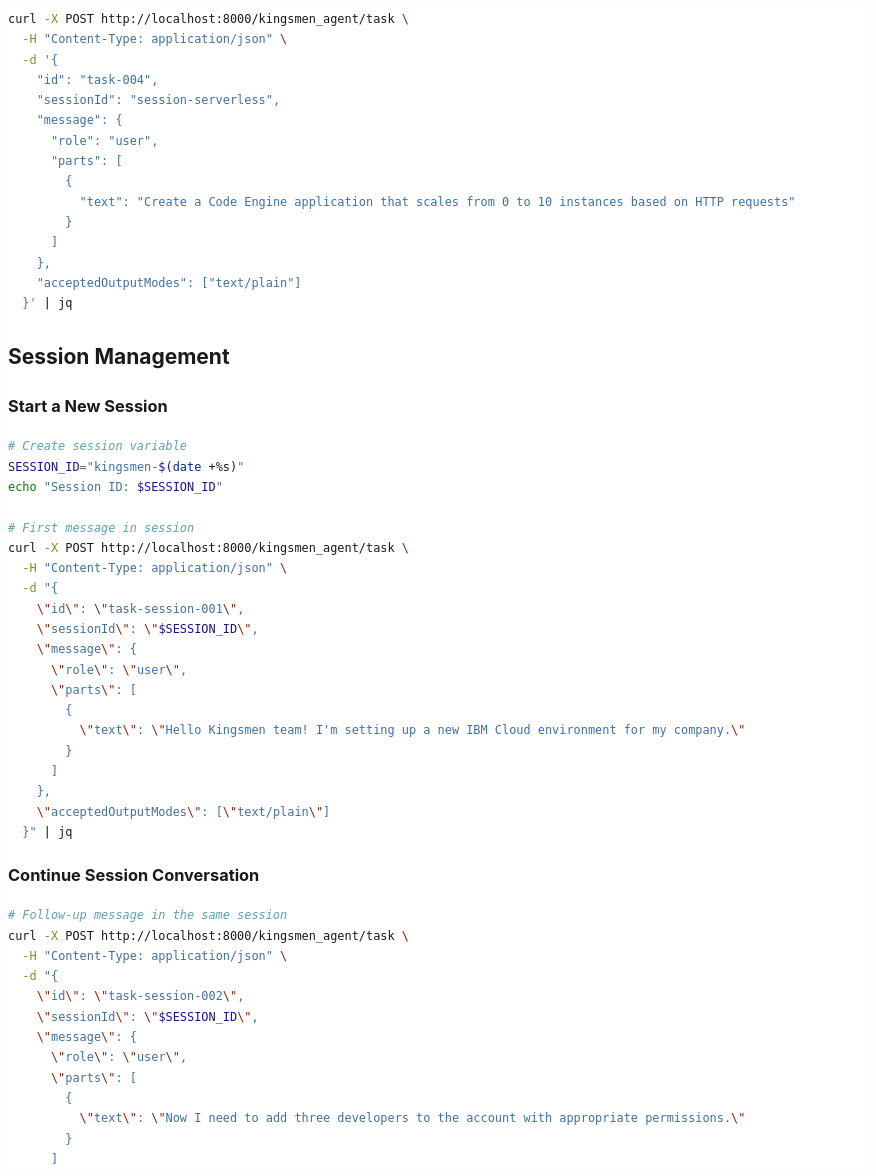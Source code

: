 ```bash
curl -X POST http://localhost:8000/kingsmen_agent/task \
  -H "Content-Type: application/json" \
  -d '{
    "id": "task-004",
    "sessionId": "session-serverless", 
    "message": {
      "role": "user",
      "parts": [
        {
          "text": "Create a Code Engine application that scales from 0 to 10 instances based on HTTP requests"
        }
      ]
    },
    "acceptedOutputModes": ["text/plain"]
  }' | jq
```

## Session Management

### Start a New Session

```bash
# Create session variable
SESSION_ID="kingsmen-$(date +%s)"
echo "Session ID: $SESSION_ID"

# First message in session
curl -X POST http://localhost:8000/kingsmen_agent/task \
  -H "Content-Type: application/json" \
  -d "{
    \"id\": \"task-session-001\",
    \"sessionId\": \"$SESSION_ID\",
    \"message\": {
      \"role\": \"user\",
      \"parts\": [
        {
          \"text\": \"Hello Kingsmen team! I'm setting up a new IBM Cloud environment for my company.\"
        }
      ]
    },
    \"acceptedOutputModes\": [\"text/plain\"]
  }" | jq
```

### Continue Session Conversation

```bash
# Follow-up message in the same session
curl -X POST http://localhost:8000/kingsmen_agent/task \
  -H "Content-Type: application/json" \
  -d "{
    \"id\": \"task-session-002\", 
    \"sessionId\": \"$SESSION_ID\",
    \"message\": {
      \"role\": \"user\",
      \"parts\": [
        {
          \"text\": \"Now I need to add three developers to the account with appropriate permissions.\"
        }
      ]
```
